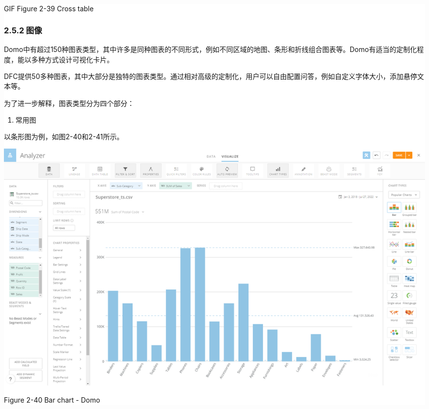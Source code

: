 GIF Figure 2-39 Cross table

### 2.5.2 图像

Domo中有超过150种图表类型，其中许多是同种图表的不同形式，例如不同区域的地图、条形和折线组合图表等。Domo有适当的定制化程度，能以多种方式设计可视化卡片。

DFC提供50多种图表，其中大部分是独特的图表类型。通过相对高级的定制化，用户可以自由配置问答，例如自定义字体大小，添加悬停文本等。

为了进一步解释，图表类型分为四个部分：

1. 常用图

以条形图为例，如图2-40和2-41所示。

![WeCom Screenshot_20220929150037](images/1665630845-wecom-screenshot_20220929150037.png)

Figure 2-40 Bar chart - Domo
